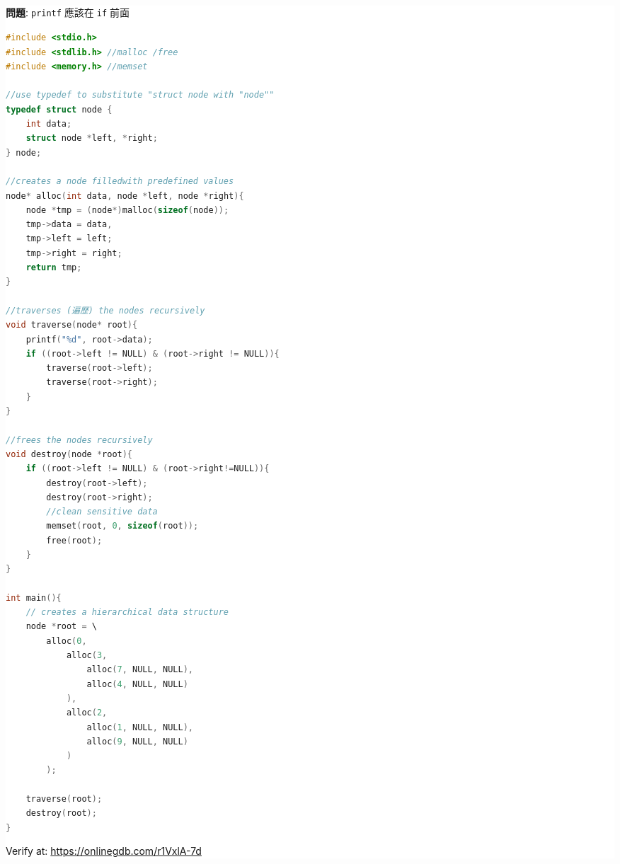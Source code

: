 **問題**: `printf` 應該在 `if` 前面

```c
#include <stdio.h>
#include <stdlib.h> //malloc /free
#include <memory.h> //memset

//use typedef to substitute "struct node with "node""
typedef struct node {
    int data;
    struct node *left, *right;
} node;

//creates a node filledwith predefined values
node* alloc(int data, node *left, node *right){
    node *tmp = (node*)malloc(sizeof(node));
    tmp->data = data,
    tmp->left = left;
    tmp->right = right;
    return tmp;
}

//traverses (遍歷) the nodes recursively
void traverse(node* root){
    printf("%d", root->data);
    if ((root->left != NULL) & (root->right != NULL)){
        traverse(root->left);
        traverse(root->right);
    }
}

//frees the nodes recursively
void destroy(node *root){
    if ((root->left != NULL) & (root->right!=NULL)){
        destroy(root->left);
        destroy(root->right);
        //clean sensitive data
        memset(root, 0, sizeof(root));
        free(root);
    }
}

int main(){
    // creates a hierarchical data structure
    node *root = \
        alloc(0,
            alloc(3,
                alloc(7, NULL, NULL),
                alloc(4, NULL, NULL)
            ),
            alloc(2,
                alloc(1, NULL, NULL),
                alloc(9, NULL, NULL)
            )
        );

    traverse(root);
    destroy(root);
}
```
Verify at: https://onlinegdb.com/r1VxlA-7d
